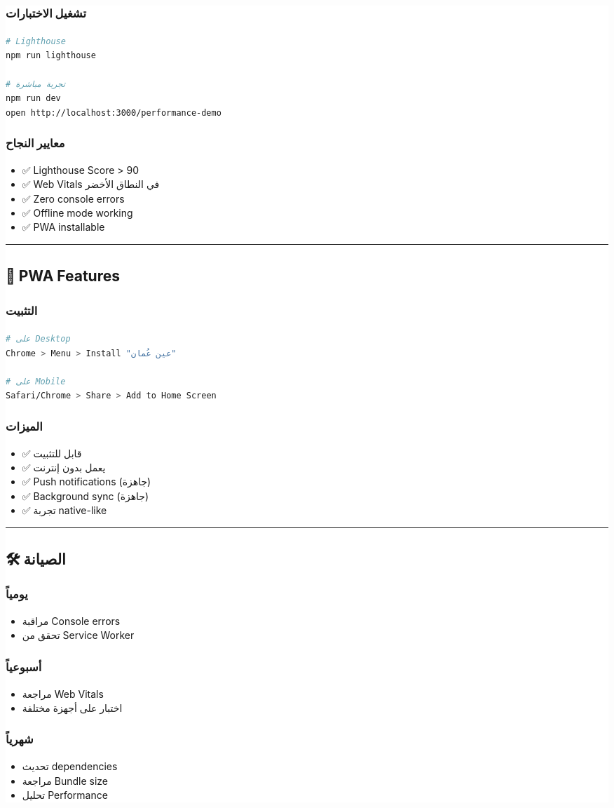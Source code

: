 ### تشغيل الاختبارات
```bash
# Lighthouse
npm run lighthouse

# تجربة مباشرة
npm run dev
open http://localhost:3000/performance-demo
```

### معايير النجاح
- ✅ Lighthouse Score > 90
- ✅ Web Vitals في النطاق الأخضر
- ✅ Zero console errors
- ✅ Offline mode working
- ✅ PWA installable

---

## 📱 PWA Features

### التثبيت
```bash
# على Desktop
Chrome > Menu > Install "عين عُمان"

# على Mobile
Safari/Chrome > Share > Add to Home Screen
```

### الميزات
- ✅ قابل للتثبيت
- ✅ يعمل بدون إنترنت
- ✅ Push notifications (جاهزة)
- ✅ Background sync (جاهزة)
- ✅ تجربة native-like

---

## 🛠️ الصيانة

### يومياً
- مراقبة Console errors
- تحقق من Service Worker

### أسبوعياً
- مراجعة Web Vitals
- اختبار على أجهزة مختلفة

### شهرياً
- تحديث dependencies
- مراجعة Bundle size
- تحليل Performance
